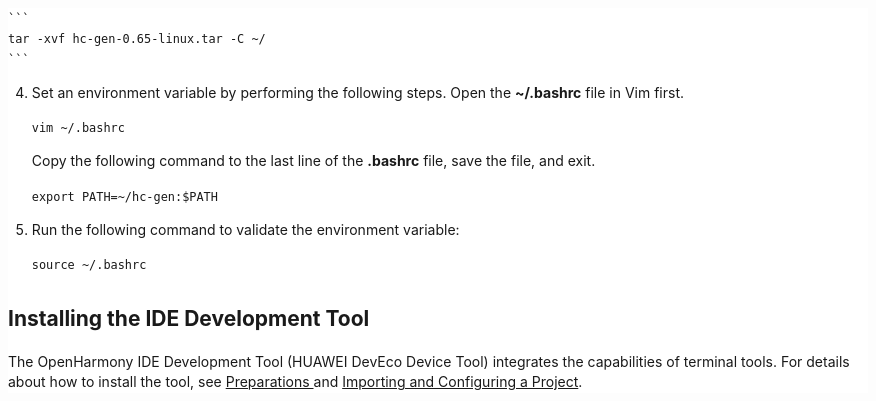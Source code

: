     ```
    tar -xvf hc-gen-0.65-linux.tar -C ~/
    ```

4.  Set an environment variable by performing the following steps. Open the  **\~/.bashrc**  file in Vim first.

    ```
    vim ~/.bashrc
    ```

    Copy the following command to the last line of the  **.bashrc**  file, save the file, and exit.

    ```
    export PATH=~/hc-gen:$PATH
    ```

5.  Run the following command to validate the environment variable:

    ```
    source ~/.bashrc
    ```


## Installing the IDE Development Tool<a name="section188621583120"></a>

The OpenHarmony IDE Development Tool \(HUAWEI DevEco Device Tool\) integrates the capabilities of terminal tools. For details about how to install the tool, see  [Preparations ](https://device.harmonyos.com/en/docs/ide/user-guides/tool_install-0000001050164976)and  [Importing and Configuring a Project](https://device.harmonyos.com/en/docs/ide/user-guides/import_project-0000001050164980).

